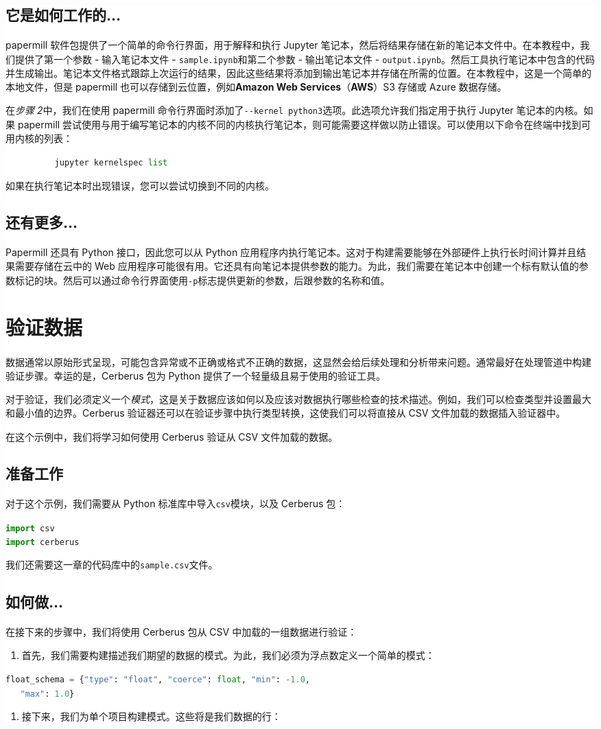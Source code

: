 ## 它是如何工作的...

papermill 软件包提供了一个简单的命令行界面，用于解释和执行 Jupyter 笔记本，然后将结果存储在新的笔记本文件中。在本教程中，我们提供了第一个参数 - 输入笔记本文件 - `sample.ipynb`和第二个参数 - 输出笔记本文件 - `output.ipynb`。然后工具执行笔记本中包含的代码并生成输出。笔记本文件格式跟踪上次运行的结果，因此这些结果将添加到输出笔记本并存储在所需的位置。在本教程中，这是一个简单的本地文件，但是 papermill 也可以存储到云位置，例如**Amazon Web Services**（**AWS**）S3 存储或 Azure 数据存储。

在*步骤 2*中，我们在使用 papermill 命令行界面时添加了`--kernel python3`选项。此选项允许我们指定用于执行 Jupyter 笔记本的内核。如果 papermill 尝试使用与用于编写笔记本的内核不同的内核执行笔记本，则可能需要这样做以防止错误。可以使用以下命令在终端中找到可用内核的列表：

```py
          jupyter kernelspec list

```

如果在执行笔记本时出现错误，您可以尝试切换到不同的内核。

## 还有更多...

Papermill 还具有 Python 接口，因此您可以从 Python 应用程序内执行笔记本。这对于构建需要能够在外部硬件上执行长时间计算并且结果需要存储在云中的 Web 应用程序可能很有用。它还具有向笔记本提供参数的能力。为此，我们需要在笔记本中创建一个标有默认值的参数标记的块。然后可以通过命令行界面使用`-p`标志提供更新的参数，后跟参数的名称和值。

# 验证数据

数据通常以原始形式呈现，可能包含异常或不正确或格式不正确的数据，这显然会给后续处理和分析带来问题。通常最好在处理管道中构建验证步骤。幸运的是，Cerberus 包为 Python 提供了一个轻量级且易于使用的验证工具。

对于验证，我们必须定义一个*模式*，这是关于数据应该如何以及应该对数据执行哪些检查的技术描述。例如，我们可以检查类型并设置最大和最小值的边界。Cerberus 验证器还可以在验证步骤中执行类型转换，这使我们可以将直接从 CSV 文件加载的数据插入验证器中。

在这个示例中，我们将学习如何使用 Cerberus 验证从 CSV 文件加载的数据。

## 准备工作

对于这个示例，我们需要从 Python 标准库中导入`csv`模块，以及 Cerberus 包：

```py
import csv
import cerberus
```

我们还需要这一章的代码库中的`sample.csv`文件。

## 如何做...

在接下来的步骤中，我们将使用 Cerberus 包从 CSV 中加载的一组数据进行验证：

1.  首先，我们需要构建描述我们期望的数据的模式。为此，我们必须为浮点数定义一个简单的模式：

```py
float_schema = {"type": "float", "coerce": float, "min": -1.0,
   "max": 1.0}
```

1.  接下来，我们为单个项目构建模式。这些将是我们数据的行：
